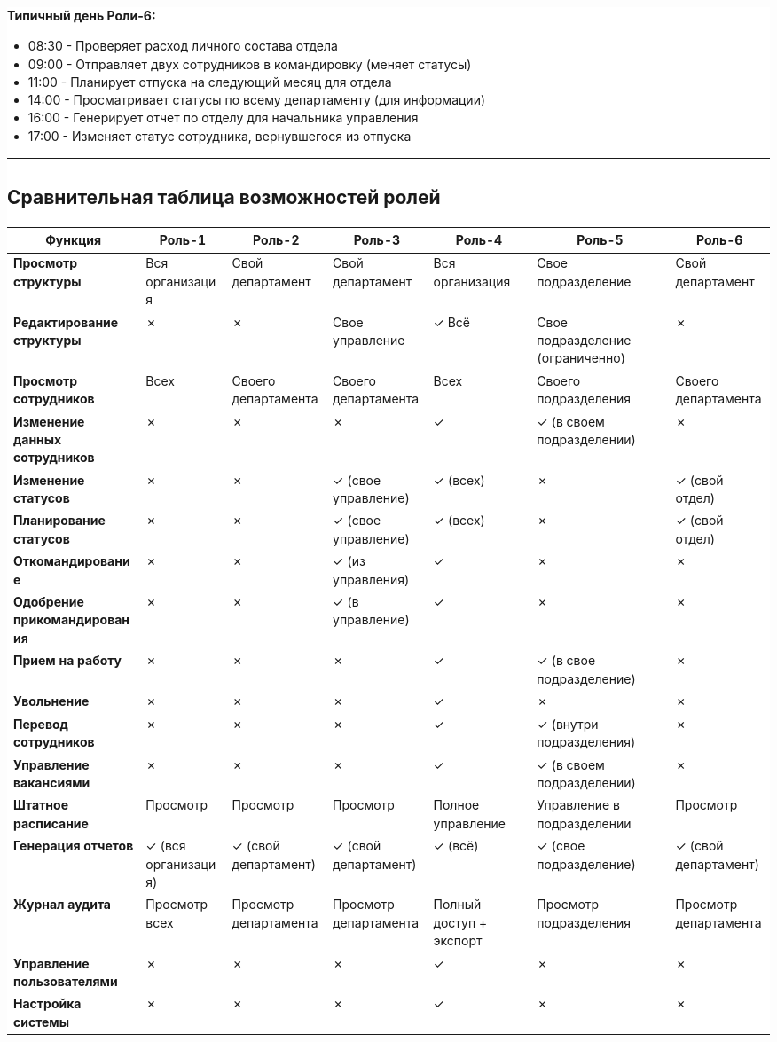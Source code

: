 **Типичный день Роли-6:**
- 08:30 - Проверяет расход личного состава отдела
- 09:00 - Отправляет двух сотрудников в командировку (меняет статусы)
- 11:00 - Планирует отпуска на следующий месяц для отдела
- 14:00 - Просматривает статусы по всему департаменту (для информации)
- 16:00 - Генерирует отчет по отделу для начальника управления
- 17:00 - Изменяет статус сотрудника, вернувшегося из отпуска

---

## Сравнительная таблица возможностей ролей

| Функция | Роль-1 | Роль-2 | Роль-3 | Роль-4 | Роль-5 | Роль-6 |
|---------|--------|--------|--------|--------|--------|--------|
| **Просмотр структуры** | Вся организация | Свой департамент | Свой департамент | Вся организация | Свое подразделение | Свой департамент |
| **Редактирование структуры** | ✗ | ✗ | Свое управление | ✓ Всё | Свое подразделение (ограниченно) | ✗ |
| **Просмотр сотрудников** | Всех | Своего департамента | Своего департамента | Всех | Своего подразделения | Своего департамента |
| **Изменение данных сотрудников** | ✗ | ✗ | ✗ | ✓ | ✓ (в своем подразделении) | ✗ |
| **Изменение статусов** | ✗ | ✗ | ✓ (свое управление) | ✓ (всех) | ✗ | ✓ (свой отдел) |
| **Планирование статусов** | ✗ | ✗ | ✓ (свое управление) | ✓ (всех) | ✗ | ✓ (свой отдел) |
| **Откомандирование** | ✗ | ✗ | ✓ (из управления) | ✓ | ✗ | ✗ |
| **Одобрение прикомандирования** | ✗ | ✗ | ✓ (в управление) | ✓ | ✗ | ✗ |
| **Прием на работу** | ✗ | ✗ | ✗ | ✓ | ✓ (в свое подразделение) | ✗ |
| **Увольнение** | ✗ | ✗ | ✗ | ✓ | ✗ | ✗ |
| **Перевод сотрудников** | ✗ | ✗ | ✗ | ✓ | ✓ (внутри подразделения) | ✗ |
| **Управление вакансиями** | ✗ | ✗ | ✗ | ✓ | ✓ (в своем подразделении) | ✗ |
| **Штатное расписание** | Просмотр | Просмотр | Просмотр | Полное управление | Управление в подразделении | Просмотр |
| **Генерация отчетов** | ✓ (вся организация) | ✓ (свой департамент) | ✓ (свой департамент) | ✓ (всё) | ✓ (свое подразделение) | ✓ (свой департамент) |
| **Журнал аудита** | Просмотр всех | Просмотр департамента | Просмотр департамента | Полный доступ + экспорт | Просмотр подразделения | Просмотр департамента |
| **Управление пользователями** | ✗ | ✗ | ✗ | ✓ | ✗ | ✗ |
| **Настройка системы** | ✗ | ✗ | ✗ | ✓ | ✗ | ✗ |
